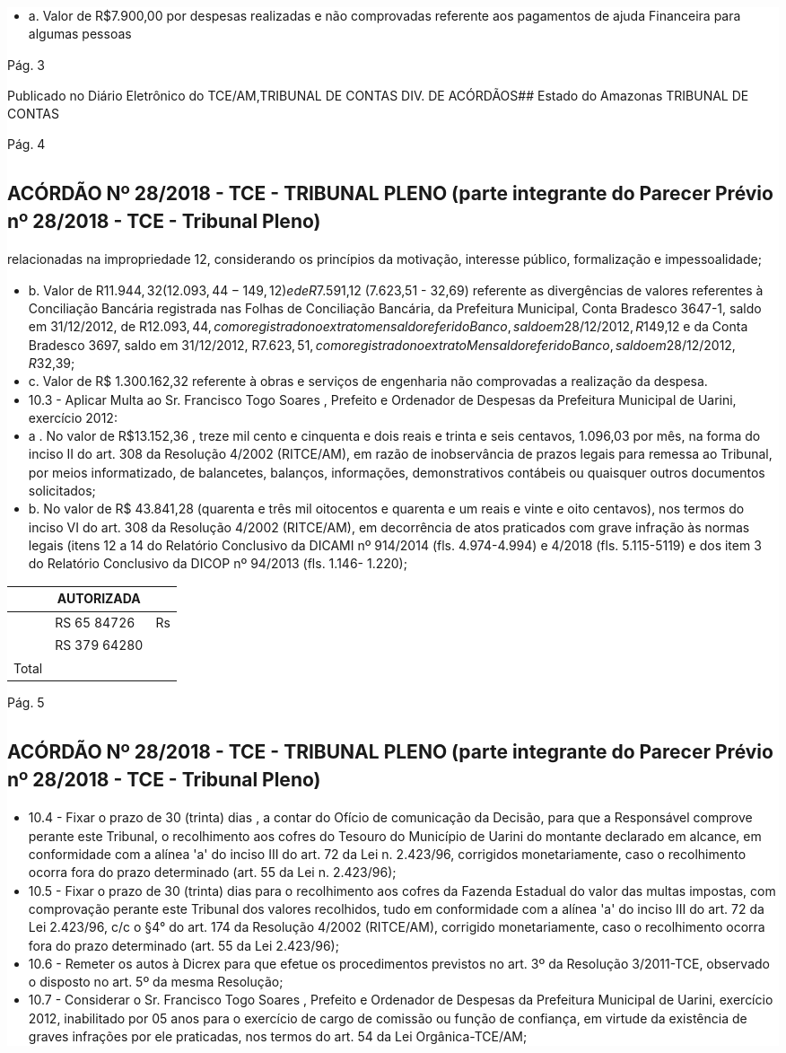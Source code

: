 - a.  Valor de R$7.900,00 por  despesas realizadas e não comprovadas referente aos pagamentos de ajuda Financeira para algumas pessoas

Pág. 3

Publicado  no  Diário Eletrônico do TCE/AM,TRIBUNAL DE CONTAS DIV. DE  ACÓRDÃOS## Estado do Amazonas TRIBUNAL DE CONTAS

Pág. 4

## ACÓRDÃO Nº 28/2018 - TCE - TRIBUNAL PLENO (parte integrante do Parecer Prévio nº 28/2018 - TCE - Tribunal Pleno)

relacionadas  na  impropriedade 12,  considerando  os  princípios  da motivação, interesse público, formalização e impessoalidade;

- b. Valor  de  R$11.944,32 (12.093,44  -  149,12)  e  de R$7.591,12 (7.623,51  -  32,69)  referente  as  divergências  de  valores  referentes  à Conciliação  Bancária  registrada  nas  Folhas  de  Conciliação  Bancária, da Prefeitura Municipal, Conta Bradesco 3647-1, saldo em 31/12/2012, de  R$12.093,44,  com  o  registrado  no  extrato  mensal  do  referido Banco,  saldo  em  28/12/2012,  R$149,12  e  da  Conta  Bradesco  3697, saldo em 31/12/2012, R$7.623,51, com o registrado no extrato Mensal do referido Banco, saldo em 28/12/2012, R$32,39;
- c. Valor  de  R$  1.300.162,32 referente à obras  e serviços de engenharia não comprovadas a realização da despesa.
- 10.3 - Aplicar Multa ao Sr. Francisco Togo Soares , Prefeito e Ordenador de Despesas da Prefeitura Municipal de Uarini, exercício 2012:
- a . No valor de R$13.152,36 , treze mil cento e cinquenta e dois reais e trinta  e  seis centavos,  1.096,03 por mês, na forma do inciso II do art. 308 da Resolução 4/2002 (RITCE/AM), em razão de inobservância de prazos legais para remessa ao Tribunal, por meios informatizado, de balancetes, balanços, informações, demonstrativos contábeis ou quaisquer outros documentos solicitados;
- b. No valor de R$ 43.841,28 (quarenta e três mil oitocentos e quarenta e um reais e vinte e oito centavos), nos termos do inciso VI do art. 308 da Resolução 4/2002 (RITCE/AM), em decorrência de atos praticados com  grave  infração  às  normas  legais  (itens  12  a  14  do  Relatório Conclusivo  da  DICAMI  nº  914/2014  (fls.  4.974-4.994)  e  4/2018  (fls. 5.115-5119)  e  dos  item  3  do  Relatório  Conclusivo  da  DICOP  nº 94/2013 (fls. 1.146- 1.220);

|       | AUTORIZADA   |    |
|-------|--------------|----|
|       | RS 65 84726  | Rs |
|       | RS 379 64280 |    |
| Total |              |    |Publicado  no  Diário Eletrônico do TCE/AM,TRIBUNAL DE CONTAS DIV. DE  ACÓRDÃOSEstado do Amazonas TRIBUNAL DE CONTAS

Pág. 5

## ACÓRDÃO Nº 28/2018 - TCE - TRIBUNAL PLENO (parte integrante do Parecer Prévio nº 28/2018 - TCE - Tribunal Pleno)

- 10.4 - Fixar o prazo de 30 (trinta) dias , a contar do Ofício de comunicação da Decisão, para que a Responsável comprove perante este Tribunal, o  recolhimento  aos  cofres  do  Tesouro  do  Município  de  Uarini  do montante declarado em alcance, em conformidade com a alínea 'a' do inciso III do art. 72 da Lei n. 2.423/96, corrigidos monetariamente, caso o  recolhimento  ocorra  fora  do  prazo  determinado  (art.  55  da  Lei  n. 2.423/96);
- 10.5 - Fixar o prazo de 30 (trinta) dias para o recolhimento aos cofres da Fazenda  Estadual  do  valor  das  multas  impostas,  com  comprovação perante  este  Tribunal  dos  valores  recolhidos,  tudo  em  conformidade com a alínea 'a' do inciso III do art. 72 da Lei 2.423/96, c/c o §4° do art.  174 da Resolução 4/2002 (RITCE/AM), corrigido monetariamente, caso o recolhimento ocorra fora do prazo determinado (art. 55 da Lei 2.423/96);
- 10.6 - Remeter os autos à Dicrex para que efetue os procedimentos previstos no art. 3º da Resolução 3/2011-TCE, observado o disposto no art. 5º da mesma Resolução;
- 10.7 - Considerar o Sr. Francisco Togo Soares ,  Prefeito  e  Ordenador  de Despesas da Prefeitura Municipal de Uarini, exercício 2012, inabilitado por  05  anos  para  o  exercício  de  cargo  de  comissão  ou função de confiança, em virtude da existência de graves infrações por ele praticadas, nos termos do art. 54 da Lei Orgânica-TCE/AM;